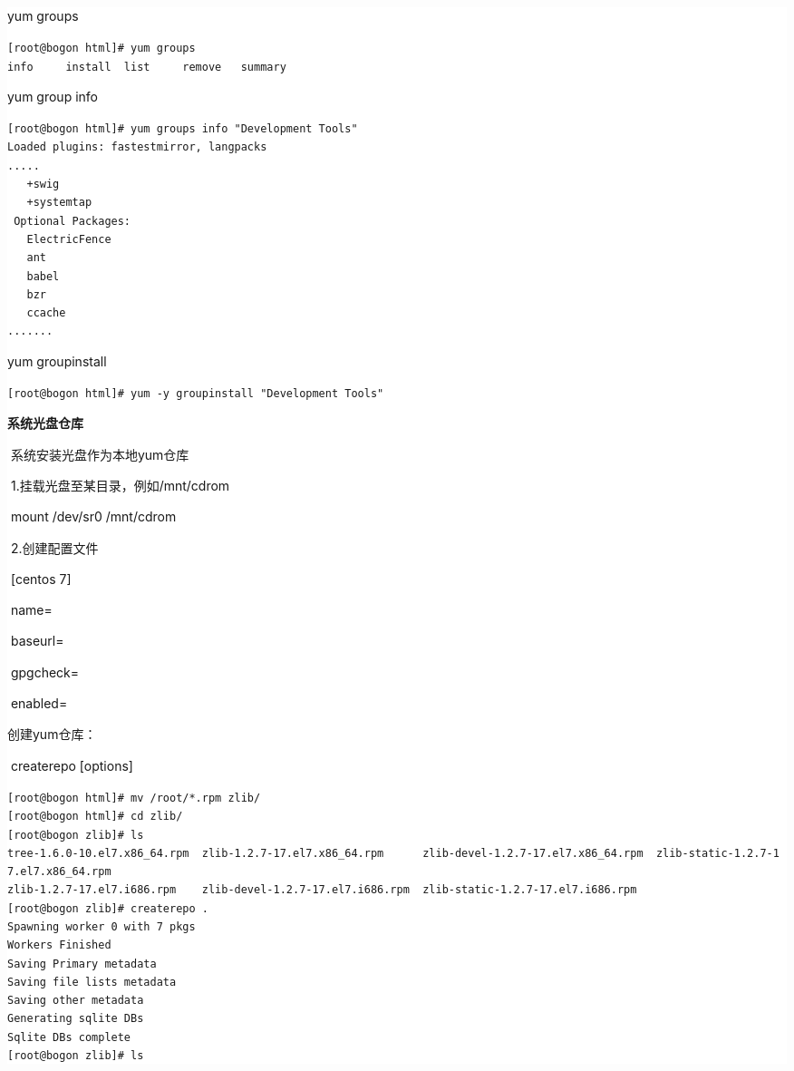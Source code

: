 yum groups

```
[root@bogon html]# yum groups 
info     install  list     remove   summary  

```

yum group info

```
[root@bogon html]# yum groups info "Development Tools"
Loaded plugins: fastestmirror, langpacks
.....
   +swig
   +systemtap
 Optional Packages:
   ElectricFence
   ant
   babel
   bzr
   ccache
.......
```

yum groupinstall

```
[root@bogon html]# yum -y groupinstall "Development Tools"

```

**系统光盘仓库**

​     系统安装光盘作为本地yum仓库

​	1.挂载光盘至某目录，例如/mnt/cdrom

​		mount /dev/sr0 /mnt/cdrom

​    2.创建配置文件

​		[centos 7]

​		name=

​		baseurl=

​		gpgcheck=

​		enabled=

创建yum仓库：

​	createrepo [options]  <directory>

```
[root@bogon html]# mv /root/*.rpm zlib/
[root@bogon html]# cd zlib/
[root@bogon zlib]# ls
tree-1.6.0-10.el7.x86_64.rpm  zlib-1.2.7-17.el7.x86_64.rpm      zlib-devel-1.2.7-17.el7.x86_64.rpm  zlib-static-1.2.7-17.el7.x86_64.rpm
zlib-1.2.7-17.el7.i686.rpm    zlib-devel-1.2.7-17.el7.i686.rpm  zlib-static-1.2.7-17.el7.i686.rpm
[root@bogon zlib]# createrepo .
Spawning worker 0 with 7 pkgs
Workers Finished
Saving Primary metadata
Saving file lists metadata
Saving other metadata
Generating sqlite DBs
Sqlite DBs complete
[root@bogon zlib]# ls
```
